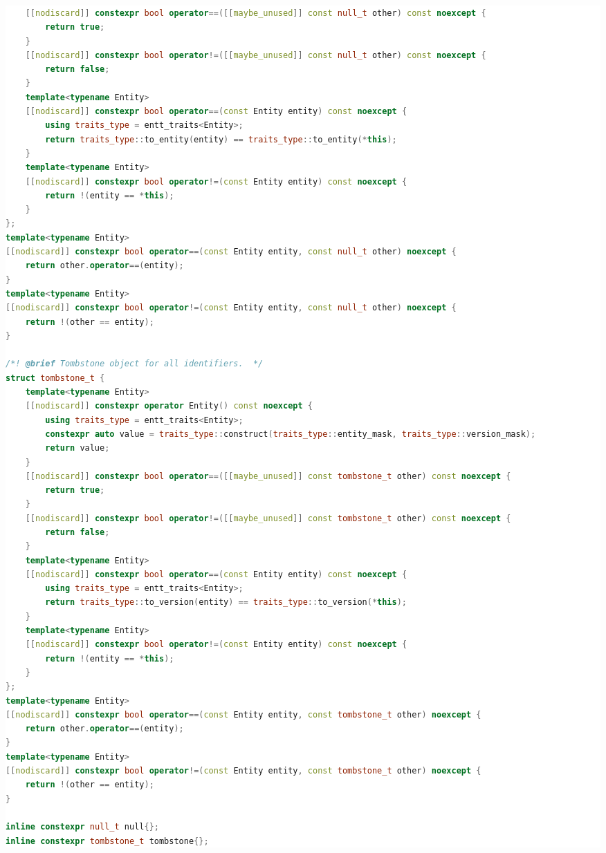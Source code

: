 ```cpp
    [[nodiscard]] constexpr bool operator==([[maybe_unused]] const null_t other) const noexcept {
        return true;
    }
    [[nodiscard]] constexpr bool operator!=([[maybe_unused]] const null_t other) const noexcept {
        return false;
    }
    template<typename Entity>
    [[nodiscard]] constexpr bool operator==(const Entity entity) const noexcept {
        using traits_type = entt_traits<Entity>;
        return traits_type::to_entity(entity) == traits_type::to_entity(*this);
    }
    template<typename Entity>
    [[nodiscard]] constexpr bool operator!=(const Entity entity) const noexcept {
        return !(entity == *this);
    }
};
template<typename Entity>
[[nodiscard]] constexpr bool operator==(const Entity entity, const null_t other) noexcept {
    return other.operator==(entity);
}
template<typename Entity>
[[nodiscard]] constexpr bool operator!=(const Entity entity, const null_t other) noexcept {
    return !(other == entity);
}

/*! @brief Tombstone object for all identifiers.  */
struct tombstone_t {
    template<typename Entity>
    [[nodiscard]] constexpr operator Entity() const noexcept {
        using traits_type = entt_traits<Entity>;
        constexpr auto value = traits_type::construct(traits_type::entity_mask, traits_type::version_mask);
        return value;
    }
    [[nodiscard]] constexpr bool operator==([[maybe_unused]] const tombstone_t other) const noexcept {
        return true;
    }
    [[nodiscard]] constexpr bool operator!=([[maybe_unused]] const tombstone_t other) const noexcept {
        return false;
    }
    template<typename Entity>
    [[nodiscard]] constexpr bool operator==(const Entity entity) const noexcept {
        using traits_type = entt_traits<Entity>;
        return traits_type::to_version(entity) == traits_type::to_version(*this);
    }
    template<typename Entity>
    [[nodiscard]] constexpr bool operator!=(const Entity entity) const noexcept {
        return !(entity == *this);
    }
};
template<typename Entity>
[[nodiscard]] constexpr bool operator==(const Entity entity, const tombstone_t other) noexcept {
    return other.operator==(entity);
}
template<typename Entity>
[[nodiscard]] constexpr bool operator!=(const Entity entity, const tombstone_t other) noexcept {
    return !(other == entity);
}

inline constexpr null_t null{};
inline constexpr tombstone_t tombstone{};
```